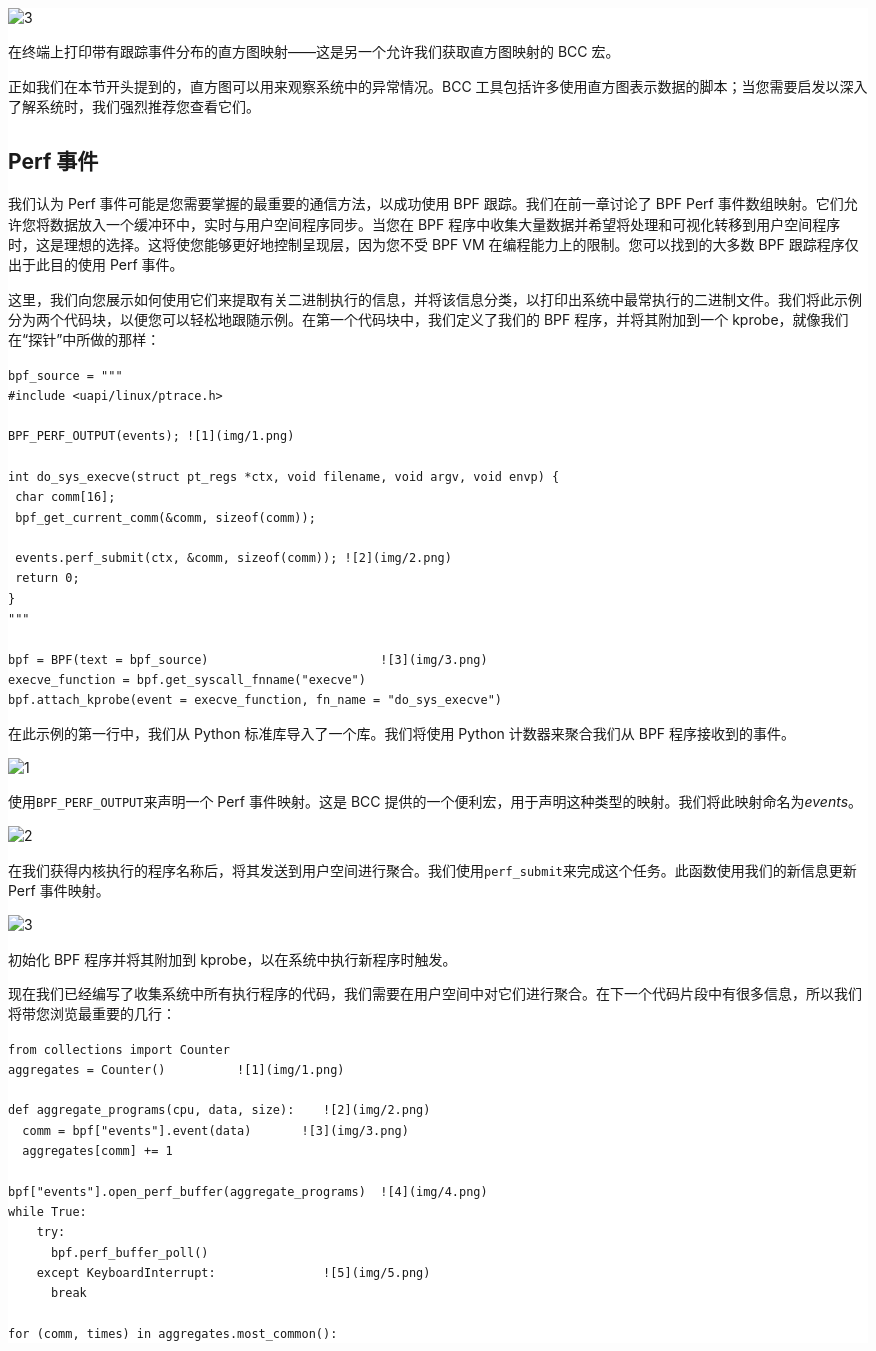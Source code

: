 ![3](img/#co_tracing_with_bpf_CO15-3)

在终端上打印带有跟踪事件分布的直方图映射——这是另一个允许我们获取直方图映射的 BCC 宏。

正如我们在本节开头提到的，直方图可以用来观察系统中的异常情况。BCC 工具包括许多使用直方图表示数据的脚本；当您需要启发以深入了解系统时，我们强烈推荐您查看它们。

## Perf 事件

我们认为 Perf 事件可能是您需要掌握的最重要的通信方法，以成功使用 BPF 跟踪。我们在前一章讨论了 BPF Perf 事件数组映射。它们允许您将数据放入一个缓冲环中，实时与用户空间程序同步。当您在 BPF 程序中收集大量数据并希望将处理和可视化转移到用户空间程序时，这是理想的选择。这将使您能够更好地控制呈现层，因为您不受 BPF VM 在编程能力上的限制。您可以找到的大多数 BPF 跟踪程序仅出于此目的使用 Perf 事件。

这里，我们向您展示如何使用它们来提取有关二进制执行的信息，并将该信息分类，以打印出系统中最常执行的二进制文件。我们将此示例分为两个代码块，以便您可以轻松地跟随示例。在第一个代码块中，我们定义了我们的 BPF 程序，并将其附加到一个 kprobe，就像我们在“探针”中所做的那样：

```
bpf_source = """
#include <uapi/linux/ptrace.h>

BPF_PERF_OUTPUT(events); ![1](img/1.png)

int do_sys_execve(struct pt_regs *ctx, void filename, void argv, void envp) {
 char comm[16];
 bpf_get_current_comm(&comm, sizeof(comm));

 events.perf_submit(ctx, &comm, sizeof(comm)); ![2](img/2.png)
 return 0;
}
"""

bpf = BPF(text = bpf_source)						![3](img/3.png)
execve_function = bpf.get_syscall_fnname("execve")
bpf.attach_kprobe(event = execve_function, fn_name = "do_sys_execve")
```

在此示例的第一行中，我们从 Python 标准库导入了一个库。我们将使用 Python 计数器来聚合我们从 BPF 程序接收到的事件。

![1](img/#co_tracing_with_bpf_CO16-1)

使用`BPF_PERF_OUTPUT`来声明一个 Perf 事件映射。这是 BCC 提供的一个便利宏，用于声明这种类型的映射。我们将此映射命名为*events*。

![2](img/#co_tracing_with_bpf_CO16-2)

在我们获得内核执行的程序名称后，将其发送到用户空间进行聚合。我们使用`perf_submit`来完成这个任务。此函数使用我们的新信息更新 Perf 事件映射。

![3](img/#co_tracing_with_bpf_CO16-3)

初始化 BPF 程序并将其附加到 kprobe，以在系统中执行新程序时触发。

现在我们已经编写了收集系统中所有执行程序的代码，我们需要在用户空间中对它们进行聚合。在下一个代码片段中有很多信息，所以我们将带您浏览最重要的几行：

```
from collections import Counter
aggregates = Counter()			![1](img/1.png)

def aggregate_programs(cpu, data, size):	![2](img/2.png)
  comm = bpf["events"].event(data)		 ![3](img/3.png)
  aggregates[comm] += 1

bpf["events"].open_perf_buffer(aggregate_programs)	![4](img/4.png)
while True:
    try:
      bpf.perf_buffer_poll()
    except KeyboardInterrupt:				![5](img/5.png)
      break

for (comm, times) in aggregates.most_common():
```